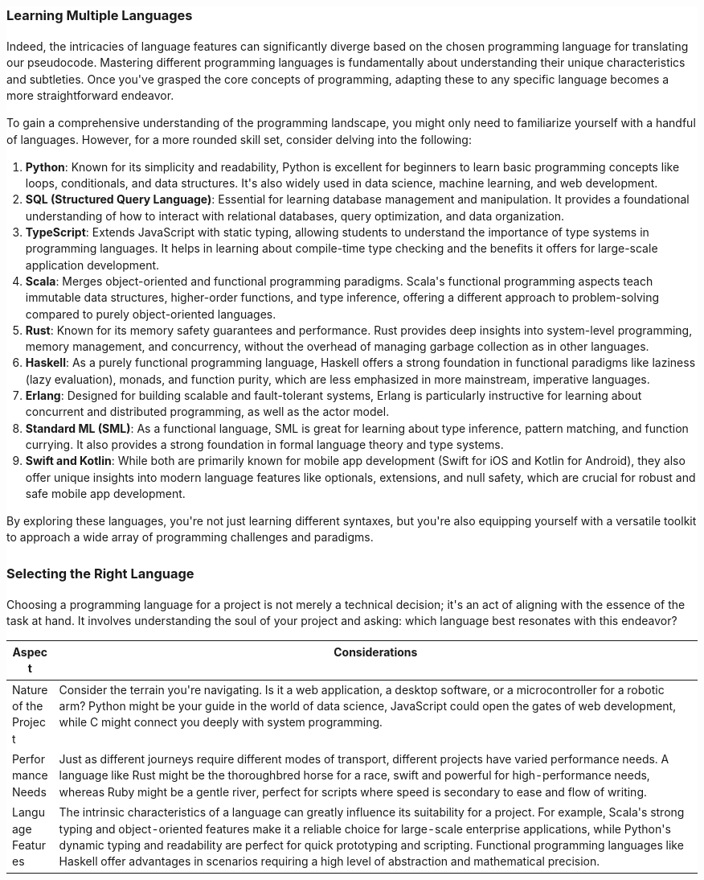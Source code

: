 ### Learning Multiple Languages

Indeed, the intricacies of language features can significantly diverge based on the chosen programming language for translating our pseudocode. Mastering different programming languages is fundamentally about understanding their unique characteristics and subtleties. Once you've grasped the core concepts of programming, adapting these to any specific language becomes a more straightforward endeavor.

To gain a comprehensive understanding of the programming landscape, you might only need to familiarize yourself with a handful of languages. However, for a more rounded skill set, consider delving into the following:

1. **Python**: Known for its simplicity and readability, Python is excellent for beginners to learn basic programming concepts like loops, conditionals, and data structures. It's also widely used in data science, machine learning, and web development.
2. **SQL (Structured Query Language)**: Essential for learning database management and manipulation. It provides a foundational understanding of how to interact with relational databases, query optimization, and data organization.
3. **TypeScript**: Extends JavaScript with static typing, allowing students to understand the importance of type systems in programming languages. It helps in learning about compile-time type checking and the benefits it offers for large-scale application development.
4. **Scala**: Merges object-oriented and functional programming paradigms. Scala's functional programming aspects teach immutable data structures, higher-order functions, and type inference, offering a different approach to problem-solving compared to purely object-oriented languages.
5. **Rust**: Known for its memory safety guarantees and performance. Rust provides deep insights into system-level programming, memory management, and concurrency, without the overhead of managing garbage collection as in other languages.
6. **Haskell**: As a purely functional programming language, Haskell offers a strong foundation in functional paradigms like laziness (lazy evaluation), monads, and function purity, which are less emphasized in more mainstream, imperative languages.
7. **Erlang**: Designed for building scalable and fault-tolerant systems, Erlang is particularly instructive for learning about concurrent and distributed programming, as well as the actor model.
8. **Standard ML (SML)**: As a functional language, SML is great for learning about type inference, pattern matching, and function currying. It also provides a strong foundation in formal language theory and type systems.
9. **Swift and Kotlin**: While both are primarily known for mobile app development (Swift for iOS and Kotlin for Android), they also offer unique insights into modern language features like optionals, extensions, and null safety, which are crucial for robust and safe mobile app development.

By exploring these languages, you're not just learning different syntaxes, but you're also equipping yourself with a versatile toolkit to approach a wide array of programming challenges and paradigms.

### Selecting the Right Language

Choosing a programming language for a project is not merely a technical decision; it's an act of aligning with the essence of the task at hand. It involves understanding the soul of your project and asking: which language best resonates with this endeavor?

| Aspect                             | Considerations                                                                                                                                                                                                                                                                                                                                                                                                                                                                   |
| ---------------------------------- | -------------------------------------------------------------------------------------------------------------------------------------------------------------------------------------------------------------------------------------------------------------------------------------------------------------------------------------------------------------------------------------------------------------------------------------------------------------------------------- |
| Nature of the Project              | Consider the terrain you're navigating. Is it a web application, a desktop software, or a microcontroller for a robotic arm? Python might be your guide in the world of data science, JavaScript could open the gates of web development, while C might connect you deeply with system programming.                                                                                                                                                                              |
| Performance Needs                  | Just as different journeys require different modes of transport, different projects have varied performance needs. A language like Rust might be the thoroughbred horse for a race, swift and powerful for high-performance needs, whereas Ruby might be a gentle river, perfect for scripts where speed is secondary to ease and flow of writing.                                                                                                                               |
| Language Features                  | The intrinsic characteristics of a language can greatly influence its suitability for a project. For example, Scala's strong typing and object-oriented features make it a reliable choice for large-scale enterprise applications, while Python's dynamic typing and readability are perfect for quick prototyping and scripting. Functional programming languages like Haskell offer advantages in scenarios requiring a high level of abstraction and mathematical precision. |